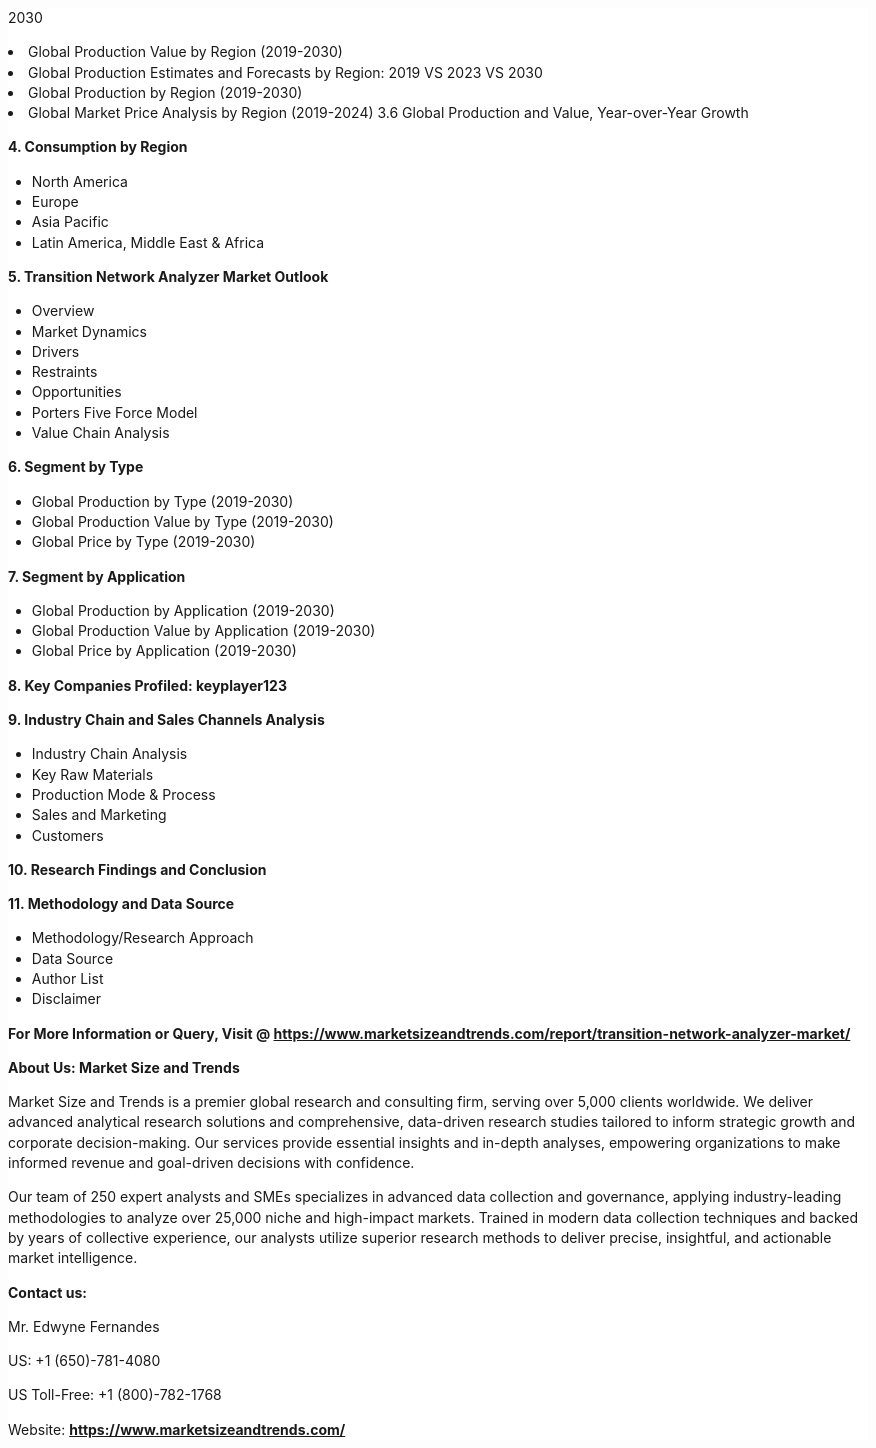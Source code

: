 2030</li><li>Global Production Value by Region (2019-2030)</li><li>Global Production Estimates and Forecasts by Region: 2019 VS 2023 VS 2030</li><li>Global Production by Region (2019-2030)</li><li>Global Market Price Analysis by Region (2019-2024) 3.6 Global Production and Value, Year-over-Year Growth</li></ul><p><strong>4. Consumption by Region</strong></p><ul><li>North America</li><li>Europe</li><li>Asia Pacific</li><li>Latin America, Middle East &amp; Africa</li></ul><p><strong>5. Transition Network Analyzer Market Outlook</strong></p><ul><li>Overview</li><li>Market Dynamics</li><li>Drivers</li><li>Restraints</li><li>Opportunities</li><li>Porters Five Force Model</li><li>Value Chain Analysis&nbsp;</li></ul><p><strong>6. Segment by Type</strong></p><ul><li>Global Production by Type (2019-2030)</li><li>Global Production Value by Type (2019-2030)</li><li>Global Price by Type (2019-2030)</li></ul><p><strong>7. Segment by Application</strong></p><ul><li>Global Production by Application (2019-2030)</li><li>Global Production Value by Application (2019-2030)</li><li>Global Price by Application (2019-2030)</li></ul><p><strong>8. Key Companies Profiled: keyplayer123</strong></p><p><strong>9. Industry Chain and Sales Channels Analysis</strong></p><ul><li>Industry Chain Analysis</li><li>Key Raw Materials</li><li>Production Mode &amp; Process</li><li>Sales and Marketing</li><li>Customers</li></ul><p><strong>10. Research Findings and Conclusion</strong></p><p><strong>11. Methodology and Data Source</strong></p><ul><li>Methodology/Research Approach</li><li>Data Source</li><li>Author List</li><li>Disclaimer</li></ul></p><p><strong>For More Information or Query, Visit @ <a href="https://www.marketsizeandtrends.com/report/transition-network-analyzer-market/">https://www.marketsizeandtrends.com/report/transition-network-analyzer-market/</a></strong></p><p><strong>About Us: Market Size and Trends</strong></p><p>Market Size and Trends is a premier global research and consulting firm, serving over 5,000 clients worldwide. We deliver advanced analytical research solutions and comprehensive, data-driven research studies tailored to inform strategic growth and corporate decision-making. Our services provide essential insights and in-depth analyses, empowering organizations to make informed revenue and goal-driven decisions with confidence.</p><p>Our team of 250 expert analysts and SMEs specializes in advanced data collection and governance, applying industry-leading methodologies to analyze over 25,000 niche and high-impact markets. Trained in modern data collection techniques and backed by years of collective experience, our analysts utilize superior research methods to deliver precise, insightful, and actionable market intelligence.</p><p><strong>Contact us:</strong></p><p>Mr. Edwyne Fernandes</p><p>US: +1 (650)-781-4080</p><p>US Toll-Free: +1 (800)-782-1768</p><p>Website: <strong><a href="https://www.marketsizeandtrends.com/">https://www.marketsizeandtrends.com/</a></strong></p>

